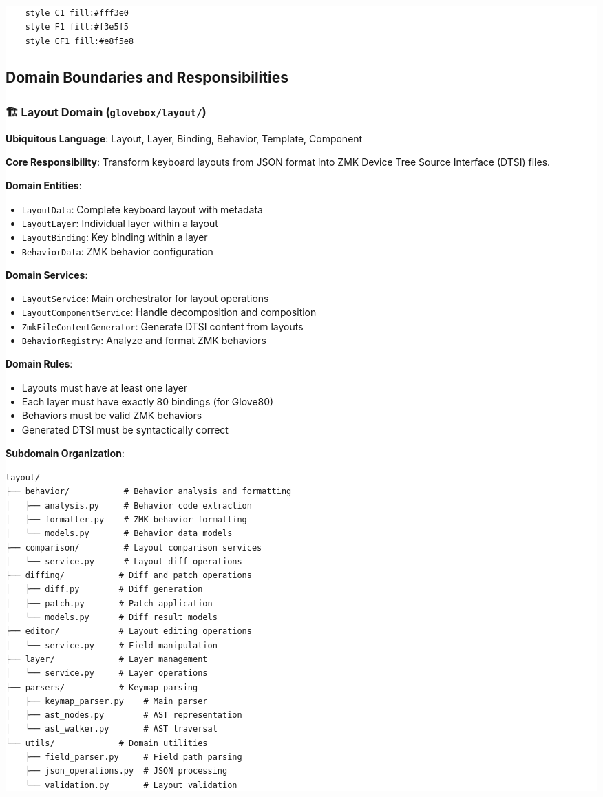 ```mermaid
    style C1 fill:#fff3e0
    style F1 fill:#f3e5f5
    style CF1 fill:#e8f5e8
```

## Domain Boundaries and Responsibilities

### 🏗️ Layout Domain (`glovebox/layout/`)

**Ubiquitous Language**: Layout, Layer, Binding, Behavior, Template, Component

**Core Responsibility**: Transform keyboard layouts from JSON format into ZMK Device Tree Source Interface (DTSI) files.

**Domain Entities**:
- `LayoutData`: Complete keyboard layout with metadata
- `LayoutLayer`: Individual layer within a layout
- `LayoutBinding`: Key binding within a layer
- `BehaviorData`: ZMK behavior configuration

**Domain Services**:
- `LayoutService`: Main orchestrator for layout operations
- `LayoutComponentService`: Handle decomposition and composition
- `ZmkFileContentGenerator`: Generate DTSI content from layouts
- `BehaviorRegistry`: Analyze and format ZMK behaviors

**Domain Rules**:
- Layouts must have at least one layer
- Each layer must have exactly 80 bindings (for Glove80)
- Behaviors must be valid ZMK behaviors
- Generated DTSI must be syntactically correct

**Subdomain Organization**:
```
layout/
├── behavior/           # Behavior analysis and formatting
│   ├── analysis.py     # Behavior code extraction
│   ├── formatter.py    # ZMK behavior formatting
│   └── models.py       # Behavior data models
├── comparison/         # Layout comparison services
│   └── service.py      # Layout diff operations
├── diffing/           # Diff and patch operations
│   ├── diff.py        # Diff generation
│   ├── patch.py       # Patch application
│   └── models.py      # Diff result models
├── editor/            # Layout editing operations
│   └── service.py     # Field manipulation
├── layer/             # Layer management
│   └── service.py     # Layer operations
├── parsers/           # Keymap parsing
│   ├── keymap_parser.py    # Main parser
│   ├── ast_nodes.py        # AST representation
│   └── ast_walker.py       # AST traversal
└── utils/             # Domain utilities
    ├── field_parser.py     # Field path parsing
    ├── json_operations.py  # JSON processing
    └── validation.py       # Layout validation
```

